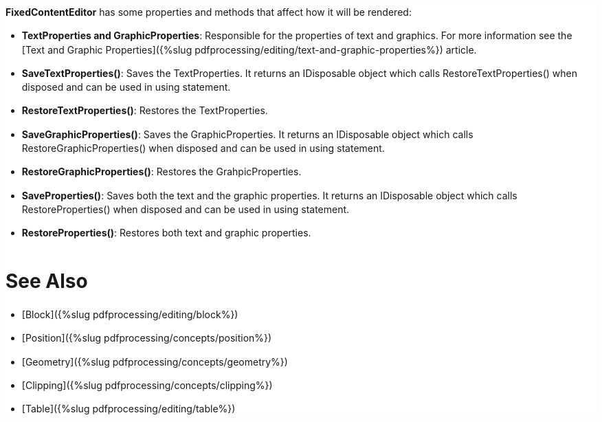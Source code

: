 __FixedContentEditor__ has some properties and methods that affect how it will be rendered:

* __TextProperties and GraphicProperties__: Responsible for the properties of text and graphics. For more information see the [Text and Graphic Properties]({%slug pdfprocessing/editing/text-and-graphic-properties%}) article.

* __SaveTextProperties()__: Saves the TextProperties. It returns an IDisposable object which calls RestoreTextProperties() when disposed and can be used in using statement.

* __RestoreTextProperties()__: Restores the TextProperties.

* __SaveGraphicProperties()__: Saves the GraphicProperties. It returns an IDisposable object which calls RestoreGraphicProperties() when disposed and can be used in using statement.

* __RestoreGraphicProperties()__: Restores the GrahpicProperties.

* __SaveProperties()__: Saves both the text and the graphic properties. It returns an IDisposable object which calls RestoreProperties() when disposed and can be used in using statement.

* __RestoreProperties()__: Restores both text and graphic properties.

# See Also[](c26b1511-7f04-4793-8997-ed882ef015bf)

 * [Block]({%slug pdfprocessing/editing/block%})

 * [Position]({%slug pdfprocessing/concepts/position%})[](caddf2d7-c42e-4f10-ab51-57d9d3f91fde)[](18fc2485-e8a1-4b19-a7ba-fdd755815212)

 * [Geometry]({%slug pdfprocessing/concepts/geometry%})

 * [Clipping]({%slug pdfprocessing/concepts/clipping%})

 * [Table]({%slug pdfprocessing/editing/table%})
